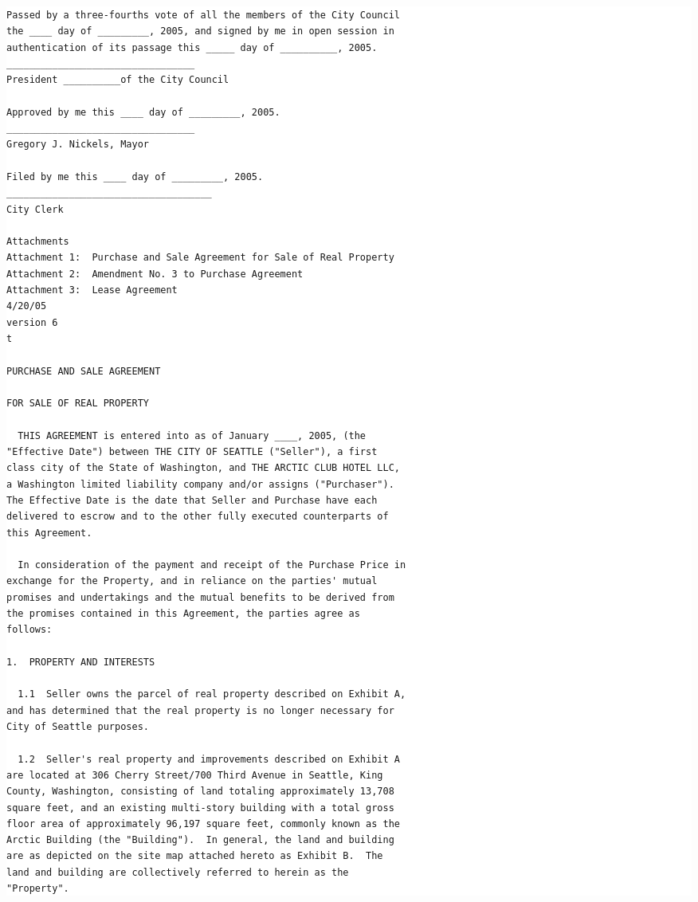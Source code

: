     Passed by a three-fourths vote of all the members of the City Council  
    the ____ day of _________, 2005, and signed by me in open session in  
    authentication of its passage this _____ day of __________, 2005.  
    _________________________________  
    President __________of the City Council  
  
    Approved by me this ____ day of _________, 2005.  
    _________________________________  
    Gregory J. Nickels, Mayor  
  
    Filed by me this ____ day of _________, 2005.  
    ____________________________________  
    City Clerk  
  
    Attachments  
    Attachment 1:  Purchase and Sale Agreement for Sale of Real Property  
    Attachment 2:  Amendment No. 3 to Purchase Agreement  
    Attachment 3:  Lease Agreement  
    4/20/05  
    version 6  
    t  
  
    PURCHASE AND SALE AGREEMENT  
  
    FOR SALE OF REAL PROPERTY  
  
      THIS AGREEMENT is entered into as of January ____, 2005, (the  
    "Effective Date") between THE CITY OF SEATTLE ("Seller"), a first  
    class city of the State of Washington, and THE ARCTIC CLUB HOTEL LLC,  
    a Washington limited liability company and/or assigns ("Purchaser").  
    The Effective Date is the date that Seller and Purchase have each  
    delivered to escrow and to the other fully executed counterparts of  
    this Agreement.  
  
      In consideration of the payment and receipt of the Purchase Price in  
    exchange for the Property, and in reliance on the parties' mutual  
    promises and undertakings and the mutual benefits to be derived from  
    the promises contained in this Agreement, the parties agree as  
    follows:  
  
    1.  PROPERTY AND INTERESTS  
  
      1.1  Seller owns the parcel of real property described on Exhibit A,  
    and has determined that the real property is no longer necessary for  
    City of Seattle purposes.  
  
      1.2  Seller's real property and improvements described on Exhibit A  
    are located at 306 Cherry Street/700 Third Avenue in Seattle, King  
    County, Washington, consisting of land totaling approximately 13,708  
    square feet, and an existing multi-story building with a total gross  
    floor area of approximately 96,197 square feet, commonly known as the  
    Arctic Building (the "Building").  In general, the land and building  
    are as depicted on the site map attached hereto as Exhibit B.  The  
    land and building are collectively referred to herein as the  
    "Property".  
  